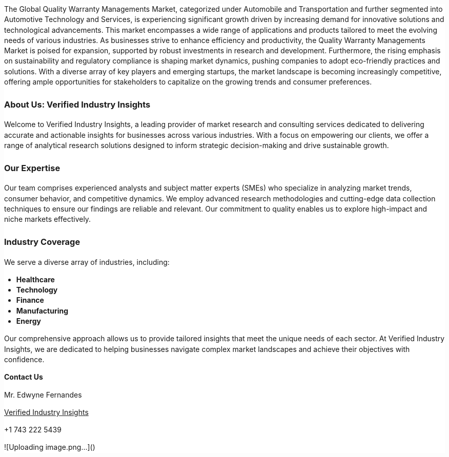 </h3><p>The Global Quality Warranty Managements  Market, categorized under Automobile and Transportation and further segmented into Automotive Technology and Services, is experiencing significant growth driven by increasing demand for innovative solutions and technological advancements. This market encompasses a wide range of applications and products tailored to meet the evolving needs of various industries. As businesses strive to enhance efficiency and productivity, the Quality Warranty Managements  Market is poised for expansion, supported by robust investments in research and development. Furthermore, the rising emphasis on sustainability and regulatory compliance is shaping market dynamics, pushing companies to adopt eco-friendly practices and solutions. With a diverse array of key players and emerging startups, the market landscape is becoming increasingly competitive, offering ample opportunities for stakeholders to capitalize on the growing trends and consumer preferences.</p><h3>About Us: Verified Industry Insights</h3><p>Welcome to Verified Industry Insights, a leading provider of market research and consulting services dedicated to delivering accurate and actionable insights for businesses across various industries. With a focus on empowering our clients, we offer a range of analytical research solutions designed to inform strategic decision-making and drive sustainable growth.</p><h3>Our Expertise</h3><p>Our team comprises experienced analysts and subject matter experts (SMEs) who specialize in analyzing market trends, consumer behavior, and competitive dynamics. We employ advanced research methodologies and cutting-edge data collection techniques to ensure our findings are reliable and relevant. Our commitment to quality enables us to explore high-impact and niche markets effectively.</p><h3>Industry Coverage</h3><p>We serve a diverse array of industries, including:</p><ul><li><strong>Healthcare</strong></li><li><strong>Technology</strong></li><li><strong>Finance</strong></li><li><strong>Manufacturing</strong></li><li><strong>Energy</strong></li></ul><p>Our comprehensive approach allows us to provide tailored insights that meet the unique needs of each sector. At Verified Industry Insights, we are dedicated to helping businesses navigate complex market landscapes and achieve their objectives with confidence.</p><p><strong>Contact Us</strong></p><p>Mr. Edwyne Fernandes</p><p><a href="https://www.verifiedindustryinsights.com/">Verified Industry Insights</a></p><p>+1 743 222 5439</p>
![Uploading image.png…]()
